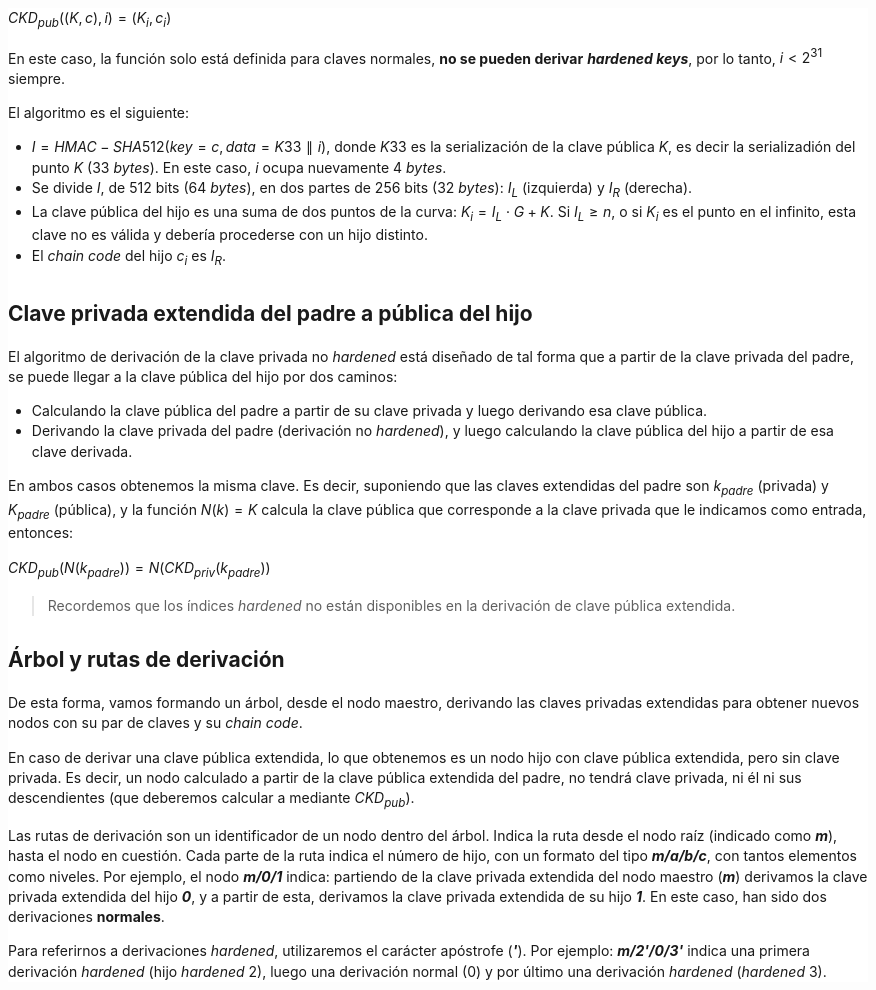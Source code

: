 $CKD_{pub}((K,c),i)=(K_i,c_i)$

En este caso, la función solo está definida para claves normales, **no se pueden derivar** ***hardened keys***, por lo tanto, $i<2^{31}$ siempre.

El algoritmo es el siguiente:

- $I=HMAC-SHA512(key=c, data=K33 \parallel i)$, donde $K33$ es la serialización de la clave pública $K$, es decir la serializadión del punto $K$ (33 *bytes*). En este caso, $i$ ocupa nuevamente 4 *bytes*.
- Se divide $I$, de 512 bits (64 *bytes*), en dos partes de 256 bits (32 *bytes*): $I_L$ (izquierda) y $I_R$ (derecha).
- La clave pública del hijo es una suma de dos puntos de la curva: $K_i=I_L \cdot G+K$. Si $I_L \geq n$, o si $K_i$ es el punto en el infinito, esta clave no es válida y debería procederse con un hijo distinto.
- El *chain code* del hijo $c_i$ es $I_R$.

## Clave privada extendida del padre a pública del hijo

El algoritmo de derivación de la clave privada no *hardened* está diseñado de tal forma que a partir de la clave privada del padre, se puede llegar a la clave pública del hijo por dos caminos:

- Calculando la clave pública del padre a partir de su clave privada y luego derivando esa clave pública.
- Derivando la clave privada del padre (derivación no *hardened*), y luego calculando la clave pública del hijo a partir de esa clave derivada.

En ambos casos obtenemos la misma clave. Es decir, suponiendo que las claves extendidas del padre son $k_{padre}$ (privada) y $K_{padre}$ (pública), y la función $N(k)=K$ calcula la clave pública que corresponde a la clave privada que le indicamos como entrada, entonces:

$CKD_{pub}(N(k_{padre})) = N(CKD_{priv}(k_{padre}))$

> Recordemos que los índices *hardened* no están disponibles en la derivación de clave pública extendida.

## Árbol y rutas de derivación

De esta forma, vamos formando un árbol, desde el nodo maestro, derivando las claves privadas extendidas para obtener nuevos nodos con su par de claves y su *chain code*.

En caso de derivar una clave pública extendida, lo que obtenemos es un nodo hijo con clave pública extendida, pero sin clave privada. Es decir, un nodo calculado a partir de la clave pública extendida del padre, no tendrá clave privada, ni él ni sus descendientes (que deberemos calcular a mediante $CKD_{pub}$).

Las rutas de derivación son un identificador de un nodo dentro del árbol. Indica la ruta desde el nodo raíz (indicado como ***m***), hasta el nodo en cuestión. Cada parte de la ruta indica el número de hijo, con un formato del tipo ***m/a/b/c***, con tantos elementos como niveles. Por ejemplo, el nodo ***m/0/1*** indica: partiendo de la clave privada extendida del nodo maestro (***m***) derivamos la clave privada extendida del hijo ***0***, y a partir de esta, derivamos la clave privada extendida de su hijo ***1***. En este caso, han sido dos derivaciones **normales**.

Para referirnos a derivaciones *hardened*, utilizaremos el carácter apóstrofe (***'***). Por ejemplo: ***m/2'/0/3'*** indica una primera derivación *hardened* (hijo *hardened* 2), luego una derivación normal (0) y por último una derivación *hardened* (*hardened* 3).
